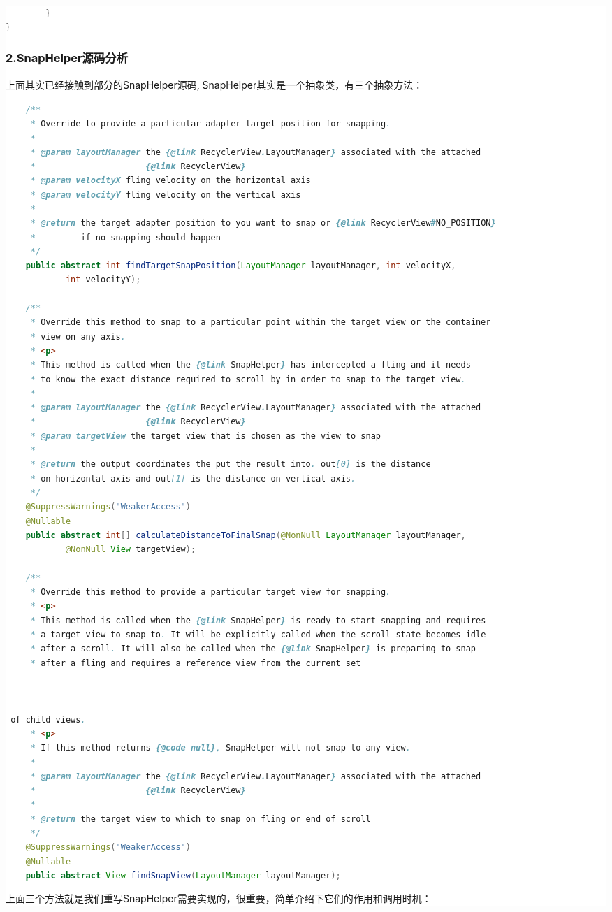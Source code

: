 ```java
        }
}
```
### 2.SnapHelper源码分析
上面其实已经接触到部分的SnapHelper源码, SnapHelper其实是一个抽象类，有三个抽象方法：
```java
    /**
     * Override to provide a particular adapter target position for snapping.
     *
     * @param layoutManager the {@link RecyclerView.LayoutManager} associated with the attached
     *                      {@link RecyclerView}
     * @param velocityX fling velocity on the horizontal axis
     * @param velocityY fling velocity on the vertical axis
     *
     * @return the target adapter position to you want to snap or {@link RecyclerView#NO_POSITION}
     *         if no snapping should happen
     */
    public abstract int findTargetSnapPosition(LayoutManager layoutManager, int velocityX,
            int velocityY);

    /**
     * Override this method to snap to a particular point within the target view or the container
     * view on any axis.
     * <p>
     * This method is called when the {@link SnapHelper} has intercepted a fling and it needs
     * to know the exact distance required to scroll by in order to snap to the target view.
     *
     * @param layoutManager the {@link RecyclerView.LayoutManager} associated with the attached
     *                      {@link RecyclerView}
     * @param targetView the target view that is chosen as the view to snap
     *
     * @return the output coordinates the put the result into. out[0] is the distance
     * on horizontal axis and out[1] is the distance on vertical axis.
     */
    @SuppressWarnings("WeakerAccess")
    @Nullable
    public abstract int[] calculateDistanceToFinalSnap(@NonNull LayoutManager layoutManager,
            @NonNull View targetView);

    /**
     * Override this method to provide a particular target view for snapping.
     * <p>
     * This method is called when the {@link SnapHelper} is ready to start snapping and requires
     * a target view to snap to. It will be explicitly called when the scroll state becomes idle
     * after a scroll. It will also be called when the {@link SnapHelper} is preparing to snap
     * after a fling and requires a reference view from the current set


    
 of child views.
     * <p>
     * If this method returns {@code null}, SnapHelper will not snap to any view.
     *
     * @param layoutManager the {@link RecyclerView.LayoutManager} associated with the attached
     *                      {@link RecyclerView}
     *
     * @return the target view to which to snap on fling or end of scroll
     */
    @SuppressWarnings("WeakerAccess")
    @Nullable
    public abstract View findSnapView(LayoutManager layoutManager);
```
上面三个方法就是我们重写SnapHelper需要实现的，很重要，简单介绍下它们的作用和调用时机：